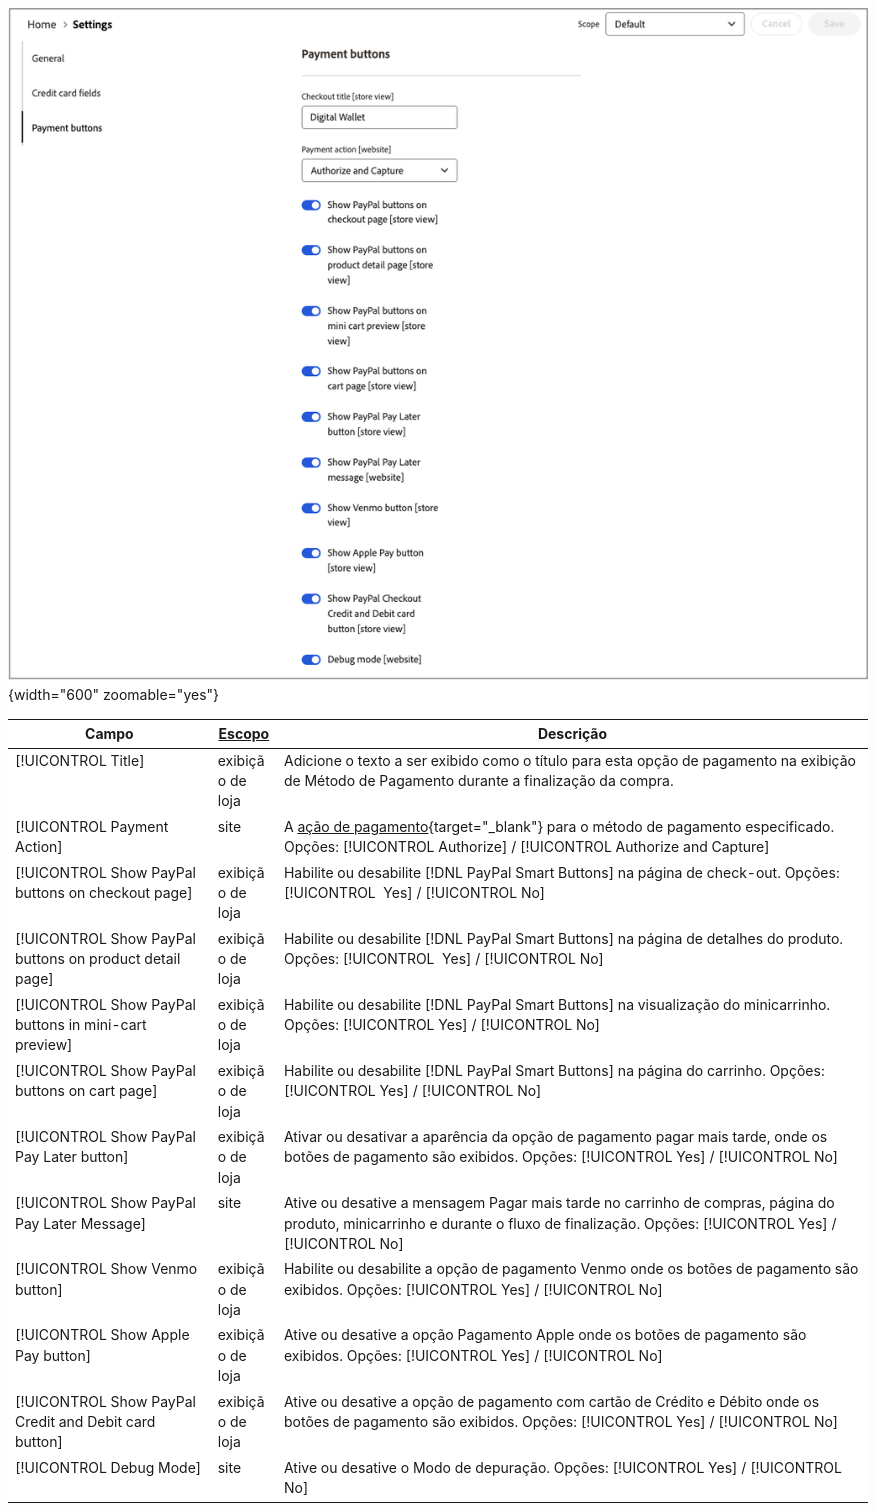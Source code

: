 ![Configurações de botões de pagamento do Paypal](assets/payments-ppbuttons-settings.png){width="600" zoomable="yes"}

| Campo | [Escopo](../../getting-started/websites-stores-views.md#scope-settings) | Descrição |
|---|---|---|
| [!UICONTROL Title] | exibição de loja | Adicione o texto a ser exibido como o título para esta opção de pagamento na exibição de Método de Pagamento durante a finalização da compra. |
| [!UICONTROL Payment Action] | site | A [ação de pagamento](payment-methods.md#payment-actions){target="_blank"} para o método de pagamento especificado. Opções: [!UICONTROL Authorize] / [!UICONTROL Authorize and Capture] |
| [!UICONTROL Show PayPal buttons on checkout page] | exibição de loja | Habilite ou desabilite [!DNL PayPal Smart Buttons] na página de check-out. Opções: [!UICONTROL &#x200B; Yes] / [!UICONTROL No] |
| [!UICONTROL Show PayPal buttons on product detail page] | exibição de loja | Habilite ou desabilite [!DNL PayPal Smart Buttons] na página de detalhes do produto. Opções: [!UICONTROL &#x200B; Yes] / [!UICONTROL No] |
| [!UICONTROL Show PayPal buttons in mini-cart preview] | exibição de loja | Habilite ou desabilite [!DNL PayPal Smart Buttons] na visualização do minicarrinho. Opções: [!UICONTROL Yes] / [!UICONTROL No] |
| [!UICONTROL Show PayPal buttons on cart page] | exibição de loja | Habilite ou desabilite [!DNL PayPal Smart Buttons] na página do carrinho. Opções: [!UICONTROL Yes] / [!UICONTROL No] |
| [!UICONTROL Show PayPal Pay Later button] | exibição de loja | Ativar ou desativar a aparência da opção de pagamento pagar mais tarde, onde os botões de pagamento são exibidos. Opções: [!UICONTROL Yes] / [!UICONTROL No] |
| [!UICONTROL Show PayPal Pay Later Message] | site | Ative ou desative a mensagem Pagar mais tarde no carrinho de compras, página do produto, minicarrinho e durante o fluxo de finalização. Opções: [!UICONTROL Yes] / [!UICONTROL No] |
| [!UICONTROL Show Venmo button] | exibição de loja | Habilite ou desabilite a opção de pagamento Venmo onde os botões de pagamento são exibidos. Opções: [!UICONTROL Yes] / [!UICONTROL No] |
| [!UICONTROL Show Apple Pay button] | exibição de loja | Ative ou desative a opção Pagamento Apple onde os botões de pagamento são exibidos. Opções: [!UICONTROL Yes] / [!UICONTROL No] |
| [!UICONTROL Show PayPal Credit and Debit card button] | exibição de loja | Ative ou desative a opção de pagamento com cartão de Crédito e Débito onde os botões de pagamento são exibidos. Opções: [!UICONTROL Yes] / [!UICONTROL No] |
| [!UICONTROL Debug Mode] | site | Ative ou desative o Modo de depuração. Opções: [!UICONTROL Yes] / [!UICONTROL No] |

